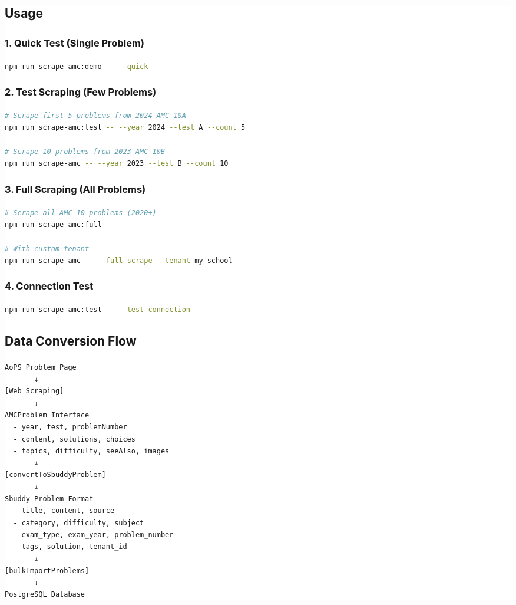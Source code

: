 ## Usage

### 1. Quick Test (Single Problem)
```bash
npm run scrape-amc:demo -- --quick
```

### 2. Test Scraping (Few Problems)
```bash
# Scrape first 5 problems from 2024 AMC 10A
npm run scrape-amc:test -- --year 2024 --test A --count 5

# Scrape 10 problems from 2023 AMC 10B
npm run scrape-amc -- --year 2023 --test B --count 10
```

### 3. Full Scraping (All Problems)
```bash
# Scrape all AMC 10 problems (2020+)
npm run scrape-amc:full

# With custom tenant
npm run scrape-amc -- --full-scrape --tenant my-school
```

### 4. Connection Test
```bash
npm run scrape-amc:test -- --test-connection
```

## Data Conversion Flow

```
AoPS Problem Page
       ↓
[Web Scraping]
       ↓
AMCProblem Interface
  - year, test, problemNumber
  - content, solutions, choices
  - topics, difficulty, seeAlso, images
       ↓
[convertToSbuddyProblem]
       ↓
Sbuddy Problem Format
  - title, content, source
  - category, difficulty, subject
  - exam_type, exam_year, problem_number
  - tags, solution, tenant_id
       ↓
[bulkImportProblems]
       ↓
PostgreSQL Database
```
